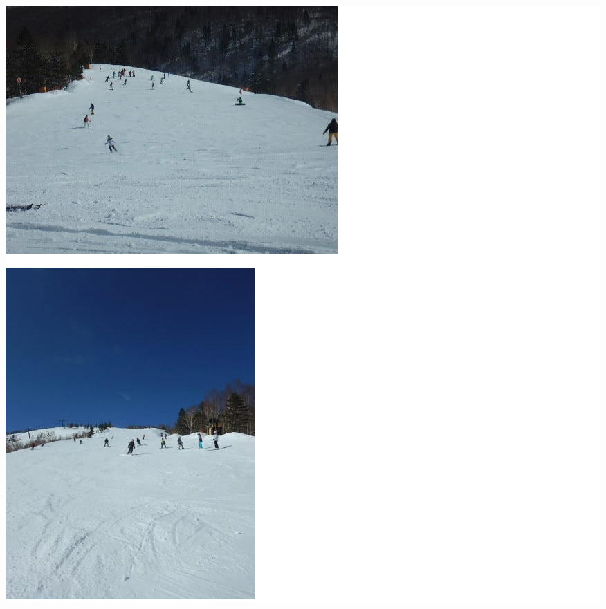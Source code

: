![117321bd101a839f2f22c95e12bcc0d2.jpg](images/117321bd101a839f2f22c95e12bcc0d2.jpg)









![76699ec8d19e80c9b69a8e977849fd77.jpg](images/76699ec8d19e80c9b69a8e977849fd77.jpg)
